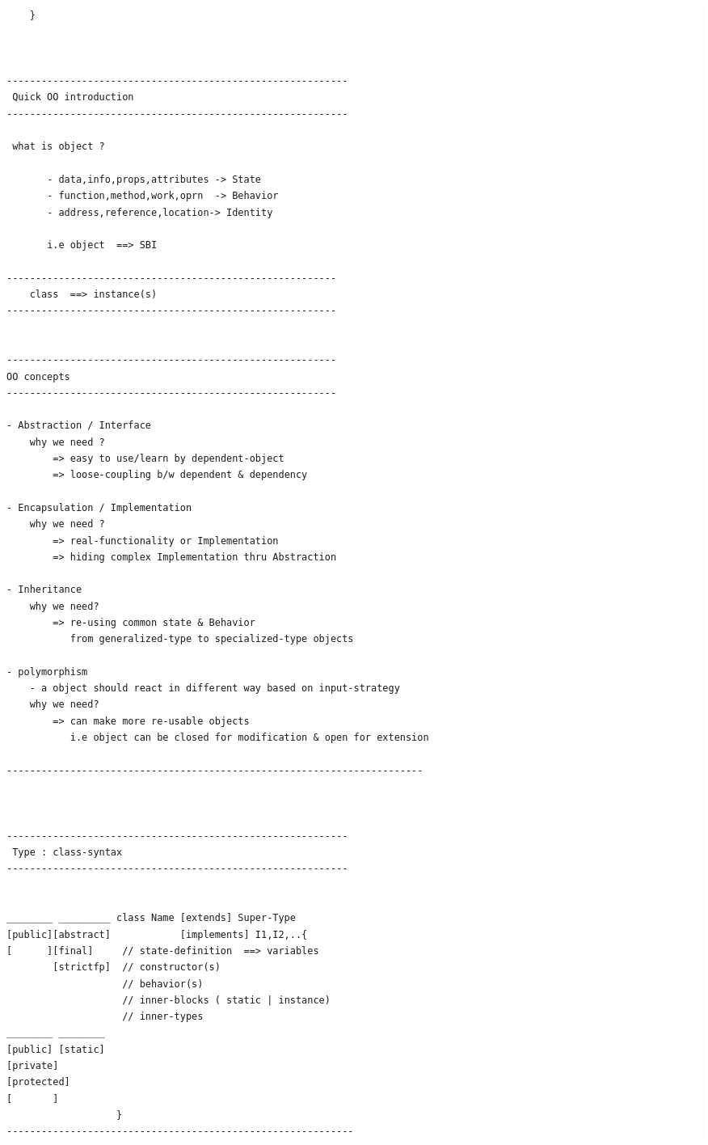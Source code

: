         }
			
		
		
	-----------------------------------------------------------
	 Quick OO introduction
	-----------------------------------------------------------
	
	 what is object ?
	
	       - data,info,props,attributes -> State
	       - function,method,work,oprn  -> Behavior
	       - address,reference,location-> Identity
	
	       i.e object  ==> SBI
	
	---------------------------------------------------------
	    class  ==> instance(s)
	---------------------------------------------------------
	
	
	---------------------------------------------------------
	OO concepts
	---------------------------------------------------------

    - Abstraction / Interface
        why we need ?
            => easy to use/learn by dependent-object
            => loose-coupling b/w dependent & dependency

    - Encapsulation / Implementation
        why we need ?
            => real-functionality or Implementation
            => hiding complex Implementation thru Abstraction

    - Inheritance
        why we need?
            => re-using common state & Behavior
               from generalized-type to specialized-type objects

    - polymorphism
        - a object should react in different way based on input-strategy
        why we need?
            => can make more re-usable objects
               i.e object can be closed for modification & open for extension

	------------------------------------------------------------------------
	
		
		
	-----------------------------------------------------------
	 Type : class-syntax 
	-----------------------------------------------------------
	
	
	________ _________ class Name [extends] Super-Type 
	[public][abstract]            [implements] I1,I2,..{
	[      ][final]     // state-definition  ==> variables
	        [strictfp]  // constructor(s)
	                    // behavior(s)
	                    // inner-blocks ( static | instance)
	                    // inner-types
	________ ________
	[public] [static]
	[private]
	[protected]
	[       ]
	                   }
	------------------------------------------------------------
	
